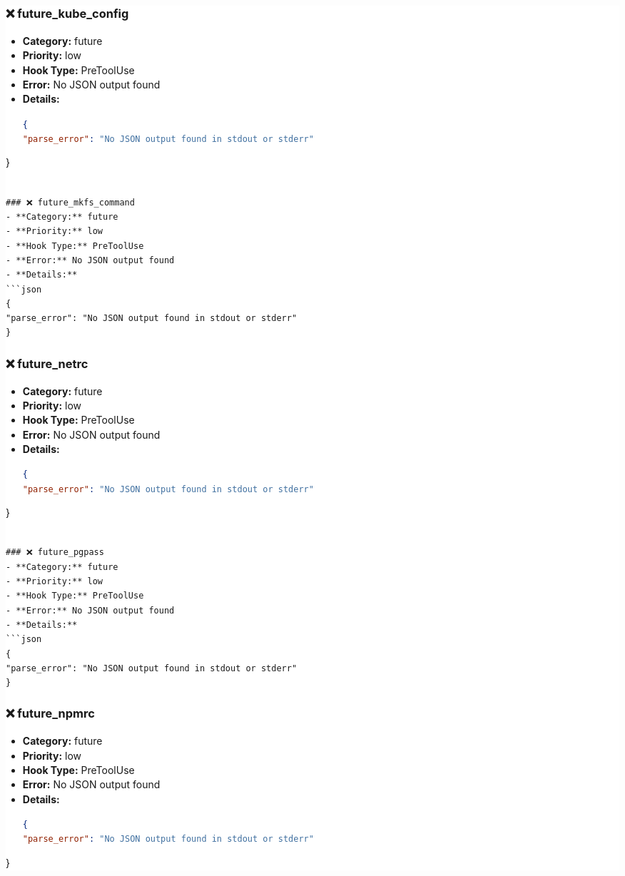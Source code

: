 ### ❌ future_kube_config
- **Category:** future
- **Priority:** low
- **Hook Type:** PreToolUse
- **Error:** No JSON output found
- **Details:**
  ```json
  {
  "parse_error": "No JSON output found in stdout or stderr"
}
  ```

### ❌ future_mkfs_command
- **Category:** future
- **Priority:** low
- **Hook Type:** PreToolUse
- **Error:** No JSON output found
- **Details:**
  ```json
  {
  "parse_error": "No JSON output found in stdout or stderr"
}
  ```

### ❌ future_netrc
- **Category:** future
- **Priority:** low
- **Hook Type:** PreToolUse
- **Error:** No JSON output found
- **Details:**
  ```json
  {
  "parse_error": "No JSON output found in stdout or stderr"
}
  ```

### ❌ future_pgpass
- **Category:** future
- **Priority:** low
- **Hook Type:** PreToolUse
- **Error:** No JSON output found
- **Details:**
  ```json
  {
  "parse_error": "No JSON output found in stdout or stderr"
}
  ```

### ❌ future_npmrc
- **Category:** future
- **Priority:** low
- **Hook Type:** PreToolUse
- **Error:** No JSON output found
- **Details:**
  ```json
  {
  "parse_error": "No JSON output found in stdout or stderr"
}
  ```
